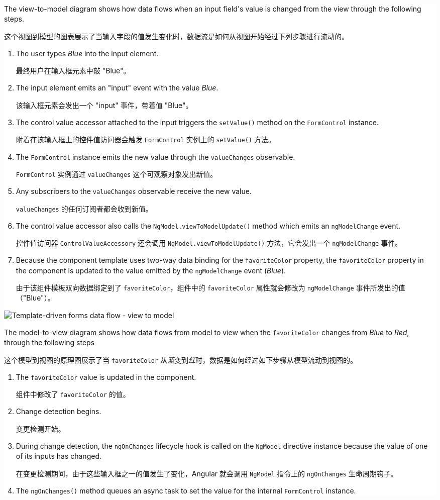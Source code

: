 The view-to-model diagram shows how data flows when an input field's value is changed from the view through the following steps.

这个视图到模型的图表展示了当输入字段的值发生变化时，数据流是如何从视图开始经过下列步骤进行流动的。

1. The user types *Blue* into the input element.

   最终用户在输入框元素中敲 "Blue"。

1. The input element emits an "input" event with the value *Blue*.

   该输入框元素会发出一个 "input" 事件，带着值 "Blue"。

1. The control value accessor attached to the input triggers the `setValue()` method on the `FormControl` instance.

   附着在该输入框上的控件值访问器会触发 `FormControl` 实例上的 `setValue()` 方法。

1. The `FormControl` instance emits the new value through the `valueChanges` observable.

   `FormControl` 实例通过 `valueChanges` 这个可观察对象发出新值。

1. Any subscribers to the `valueChanges` observable receive the new value.

   `valueChanges` 的任何订阅者都会收到新值。

1. The control value accessor also calls the `NgModel.viewToModelUpdate()` method which emits an `ngModelChange` event.

   控件值访问器 `ControlValueAccessory` 还会调用 `NgModel.viewToModelUpdate()` 方法，它会发出一个 `ngModelChange` 事件。

1. Because the component template uses two-way data binding for the `favoriteColor` property, the `favoriteColor` property in the component is updated to the value emitted by the `ngModelChange` event \(*Blue*\).

   由于该组件模板双向数据绑定到了 `favoriteColor`，组件中的 `favoriteColor` 属性就会修改为 `ngModelChange` 事件所发出的值（"Blue"）。

<div class="lightbox">

<img alt="Template-driven forms data flow - view to model" width="100%" src="generated/images/guide/forms-overview/dataflow-td-forms-vtm.png">

</div>

The model-to-view diagram shows how data flows from model to view when the `favoriteColor` changes from *Blue* to *Red*, through the following steps

这个模型到视图的原理图展示了当 `favoriteColor` 从*蓝*变到*红*时，数据是如何经过如下步骤从模型流动到视图的。

1. The `favoriteColor` value is updated in the component.

   组件中修改了 `favoriteColor` 的值。

1. Change detection begins.

   变更检测开始。

1. During change detection, the `ngOnChanges` lifecycle hook is called on the `NgModel` directive instance because the value of one of its inputs has changed.

   在变更检测期间，由于这些输入框之一的值发生了变化，Angular 就会调用 `NgModel` 指令上的 `ngOnChanges` 生命周期钩子。

1. The `ngOnChanges()` method queues an async task to set the value for the internal `FormControl` instance.
